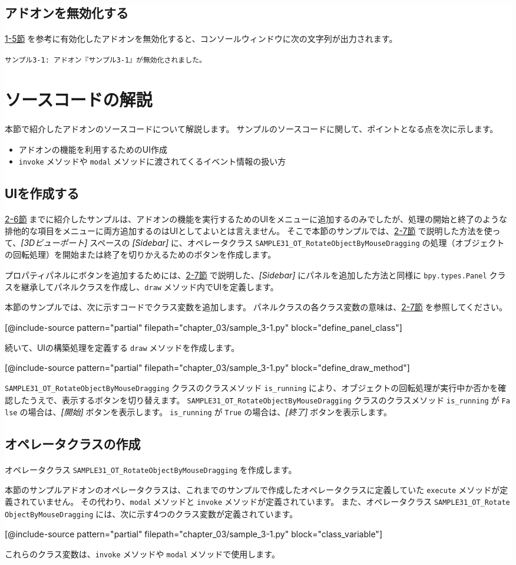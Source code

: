 
## アドオンを無効化する

[1-5節](../chapter_01/05_Install_own_Add-on.html) を参考に有効化したアドオンを無効化すると、コンソールウィンドウに次の文字列が出力されます。

```
サンプル3-1: アドオン『サンプル3-1』が無効化されました。
```


# ソースコードの解説

本節で紹介したアドオンのソースコードについて解説します。
サンプルのソースコードに関して、ポイントとなる点を次に示します。

* アドオンの機能を利用するためのUI作成
* `invoke` メソッドや `modal` メソッドに渡されてくるイベント情報の扱い方


## UIを作成する

[2-6節](../chapter_02/06_Divide_Add-on_Source_into_Multiple_Files.html) までに紹介したサンプルは、アドオンの機能を実行するためのUIをメニューに追加するのみでしたが、処理の開始と終了のような排他的な項目をメニューに両方追加するのはUIとしてよいとは言えません。
そこで本節のサンプルでは、[2-7節](../chapter_02/07_Control_Blender_UI.html) で説明した方法を使って、*[3Dビューポート]* スペースの *[Sidebar]* に、オペレータクラス `SAMPLE31_OT_RotateObjectByMouseDragging` の処理（オブジェクトの回転処理）を開始または終了を切りかえるためのボタンを作成します。

プロパティパネルにボタンを追加するためには、[2-7節](../chapter_02/08_Control_Blender_UI.html) で説明した、*[Sidebar]* にパネルを追加した方法と同様に `bpy.types.Panel` クラスを継承してパネルクラスを作成し、`draw` メソッド内でUIを定義します。

本節のサンプルでは、次に示すコードでクラス変数を追加します。
パネルクラスの各クラス変数の意味は、[2-7節](../chapter_02/08_Control_Blender_UI.html) を参照してください。

[@include-source pattern="partial" filepath="chapter_03/sample_3-1.py" block="define_panel_class"]

続いて、UIの構築処理を定義する `draw` メソッドを作成します。

[@include-source pattern="partial" filepath="chapter_03/sample_3-1.py" block="define_draw_method"]

`SAMPLE31_OT_RotateObjectByMouseDragging` クラスのクラスメソッド `is_running` により、オブジェクトの回転処理が実行中か否かを確認したうえで、表示するボタンを切り替えます。
`SAMPLE31_OT_RotateObjectByMouseDragging` クラスのクラスメソッド `is_running` が `False` の場合は、*[開始]* ボタンを表示します。
`is_running` が `True` の場合は、*[終了]* ボタンを表示します。


## オペレータクラスの作成

オペレータクラス `SAMPLE31_OT_RotateObjectByMouseDragging` を作成します。

本節のサンプルアドオンのオペレータクラスは、これまでのサンプルで作成したオペレータクラスに定義していた `execute` メソッドが定義されていません。
その代わり、`modal` メソッドと `invoke` メソッドが定義されています。
また、オペレータクラス `SAMPLE31_OT_RotateObjectByMouseDragging` には、次に示す4つのクラス変数が定義されています。

[@include-source pattern="partial" filepath="chapter_03/sample_3-1.py" block="class_variable"]

これらのクラス変数は、`invoke` メソッドや `modal` メソッドで使用します。
